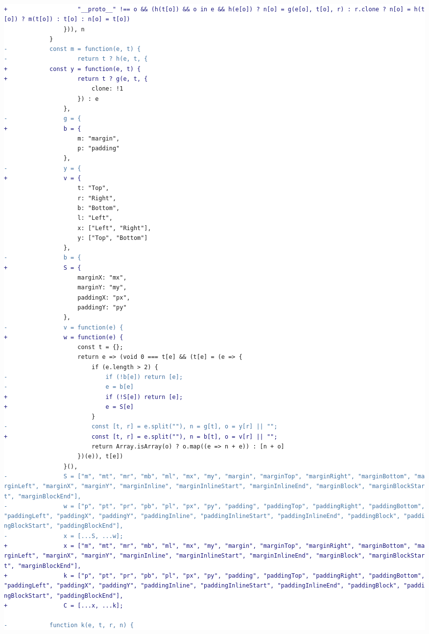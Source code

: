 ```diff
+                    "__proto__" !== o && (h(t[o]) && o in e && h(e[o]) ? n[o] = g(e[o], t[o], r) : r.clone ? n[o] = h(t[o]) ? m(t[o]) : t[o] : n[o] = t[o])
                 })), n
             }
-            const m = function(e, t) {
-                    return t ? h(e, t, {
+            const y = function(e, t) {
+                    return t ? g(e, t, {
                         clone: !1
                     }) : e
                 },
-                g = {
+                b = {
                     m: "margin",
                     p: "padding"
                 },
-                y = {
+                v = {
                     t: "Top",
                     r: "Right",
                     b: "Bottom",
                     l: "Left",
                     x: ["Left", "Right"],
                     y: ["Top", "Bottom"]
                 },
-                b = {
+                S = {
                     marginX: "mx",
                     marginY: "my",
                     paddingX: "px",
                     paddingY: "py"
                 },
-                v = function(e) {
+                w = function(e) {
                     const t = {};
                     return e => (void 0 === t[e] && (t[e] = (e => {
                         if (e.length > 2) {
-                            if (!b[e]) return [e];
-                            e = b[e]
+                            if (!S[e]) return [e];
+                            e = S[e]
                         }
-                        const [t, r] = e.split(""), n = g[t], o = y[r] || "";
+                        const [t, r] = e.split(""), n = b[t], o = v[r] || "";
                         return Array.isArray(o) ? o.map((e => n + e)) : [n + o]
                     })(e)), t[e])
                 }(),
-                S = ["m", "mt", "mr", "mb", "ml", "mx", "my", "margin", "marginTop", "marginRight", "marginBottom", "marginLeft", "marginX", "marginY", "marginInline", "marginInlineStart", "marginInlineEnd", "marginBlock", "marginBlockStart", "marginBlockEnd"],
-                w = ["p", "pt", "pr", "pb", "pl", "px", "py", "padding", "paddingTop", "paddingRight", "paddingBottom", "paddingLeft", "paddingX", "paddingY", "paddingInline", "paddingInlineStart", "paddingInlineEnd", "paddingBlock", "paddingBlockStart", "paddingBlockEnd"],
-                x = [...S, ...w];
+                x = ["m", "mt", "mr", "mb", "ml", "mx", "my", "margin", "marginTop", "marginRight", "marginBottom", "marginLeft", "marginX", "marginY", "marginInline", "marginInlineStart", "marginInlineEnd", "marginBlock", "marginBlockStart", "marginBlockEnd"],
+                k = ["p", "pt", "pr", "pb", "pl", "px", "py", "padding", "paddingTop", "paddingRight", "paddingBottom", "paddingLeft", "paddingX", "paddingY", "paddingInline", "paddingInlineStart", "paddingInlineEnd", "paddingBlock", "paddingBlockStart", "paddingBlockEnd"],
+                C = [...x, ...k];
 
-            function k(e, t, r, n) {
```